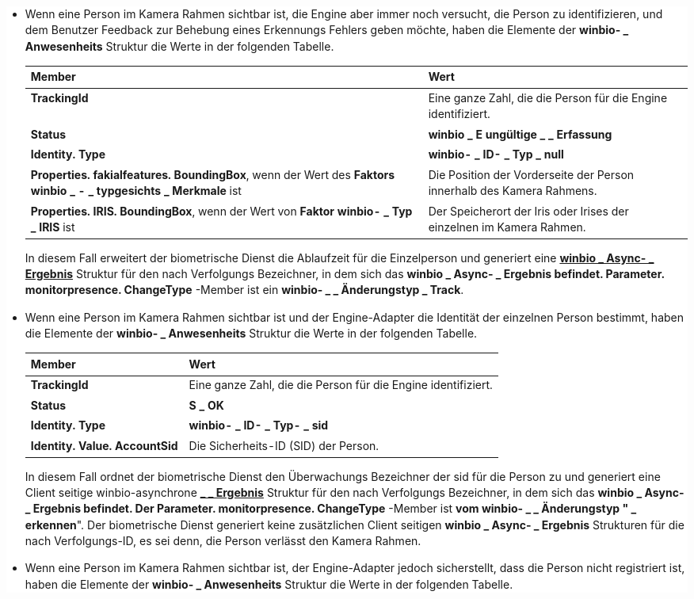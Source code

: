 -   Wenn eine Person im Kamera Rahmen sichtbar ist, die Engine aber immer noch versucht, die Person zu identifizieren, und dem Benutzer Feedback zur Behebung eines Erkennungs Fehlers geben möchte, haben die Elemente der **winbio- \_ Anwesenheits** Struktur die Werte in der folgenden Tabelle.

    

    | Member                                                                                                      | Wert                                                                         |
    |-------------------------------------------------------------------------------------------------------------|-------------------------------------------------------------------------------|
    | **TrackingId**                                                                                              | Eine ganze Zahl, die die Person für die Engine identifiziert.                      |
    | **Status**                                                                                                  | **winbio \_ E ungültige \_ \_ Erfassung**                                                   |
    | **Identity. Type**                                                                                           | **winbio- \_ ID- \_ Typ \_ null**                                                    |
    | **Properties. fakialfeatures. BoundingBox**, wenn der Wert des **Faktors** **winbio \_ - \_ typgesichts \_ Merkmale** ist | Die Position der Vorderseite der Person innerhalb des Kamera Rahmens.           |
    | **Properties. IRIS. BoundingBox**, wenn der Wert von **Faktor** **winbio- \_ Typ \_ IRIS** ist                       | Der Speicherort der Iris oder Irises der einzelnen im Kamera Rahmen. |

    

     

    In diesem Fall erweitert der biometrische Dienst die Ablaufzeit für die Einzelperson und generiert eine [**winbio \_ Async- \_ Ergebnis**](/windows/desktop/api/Winbio/ns-winbio-winbio_async_result) Struktur für den nach Verfolgungs Bezeichner, in dem sich das **winbio \_ Async- \_ Ergebnis befindet. Parameter. monitorpresence. ChangeType** -Member ist ein **winbio- \_ \_ Änderungstyp \_ Track**.

-   Wenn eine Person im Kamera Rahmen sichtbar ist und der Engine-Adapter die Identität der einzelnen Person bestimmt, haben die Elemente der **winbio- \_ Anwesenheits** Struktur die Werte in der folgenden Tabelle.

    

    | Member                        | Wert                                                    |
    |-------------------------------|----------------------------------------------------------|
    | **TrackingId**                | Eine ganze Zahl, die die Person für die Engine identifiziert. |
    | **Status**                    | **S \_ OK**                                                |
    | **Identity. Type**             | **winbio- \_ ID- \_ Typ- \_ sid**                                |
    | **Identity. Value. AccountSid** | Die Sicherheits-ID (SID) der Person.         |

    

     

    In diesem Fall ordnet der biometrische Dienst den Überwachungs Bezeichner der sid für die Person zu und generiert eine Client seitige winbio-asynchrone [**\_ \_ Ergebnis**](/windows/desktop/api/Winbio/ns-winbio-winbio_async_result) Struktur für den nach Verfolgungs Bezeichner, in dem sich das **winbio \_ Async- \_ Ergebnis befindet. Der Parameter. monitorpresence. ChangeType** -Member ist **vom winbio- \_ \_ Änderungstyp " \_ erkennen**". Der biometrische Dienst generiert keine zusätzlichen Client seitigen **winbio \_ Async- \_ Ergebnis** Strukturen für die nach Verfolgungs-ID, es sei denn, die Person verlässt den Kamera Rahmen.

-   Wenn eine Person im Kamera Rahmen sichtbar ist, der Engine-Adapter jedoch sicherstellt, dass die Person nicht registriert ist, haben die Elemente der **winbio- \_ Anwesenheits** Struktur die Werte in der folgenden Tabelle.

    
